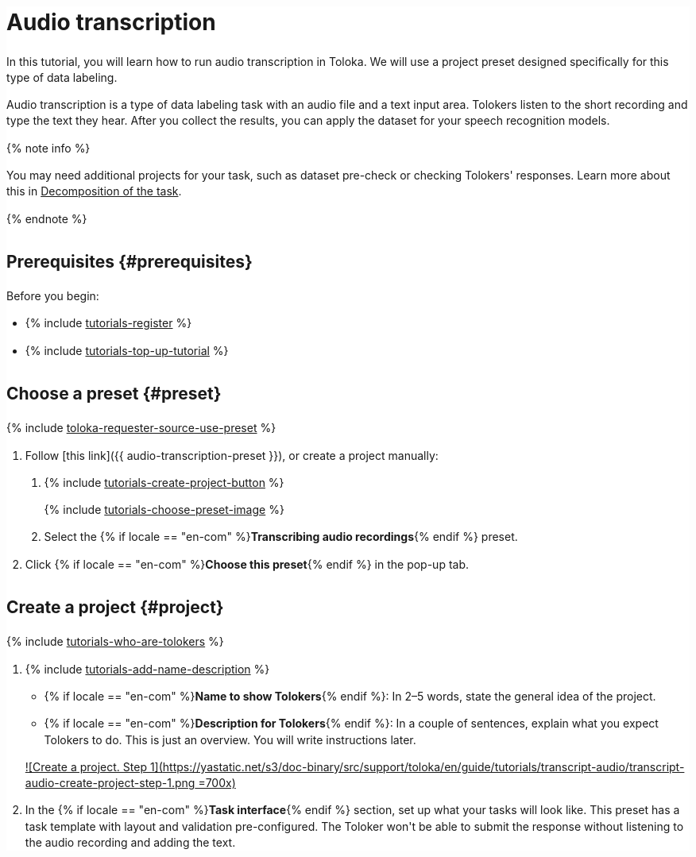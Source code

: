 # Audio transcription

In this tutorial, you will learn how to run audio transcription in Toloka. We will use a project preset designed specifically for this type of data labeling.

Audio transcription is a type of data labeling task with an audio file and a text input area. Tolokers listen to the short recording and type the text they hear. After you collect the results, you can apply the dataset for your speech recognition models.

{% note info %}

You may need additional projects for your task, such as dataset pre-check or checking Tolokers' responses. Learn more about this in [Decomposition of the task](../concepts/solution-architecture.md).

{% endnote %}

## Prerequisites {#prerequisites}

Before you begin:

- {% include [tutorials-register](../_includes/tutorials/register.md) %}

- {% include [tutorials-top-up-tutorial](../_includes/tutorials/top-up-tutorial.md) %}

## Choose a preset {#preset}

{% include [toloka-requester-source-use-preset](../_includes/toloka-requester-source/id-toloka-requester-source/use-preset.md) %}

1. Follow [this link]({{ audio-transcription-preset }}), or create a project manually:

    1. {% include [tutorials-create-project-button](../_includes/tutorials/create-project-button.md) %}

        {% include [tutorials-choose-preset-image](../_includes/tutorials/choose-preset-image.md) %}

    1. Select the {% if locale == "en-com" %}**Transcribing audio recordings**{% endif %} preset.

1. Click {% if locale == "en-com" %}**Choose this preset**{% endif %} in the pop-up tab.

## Create a project {#project}

{% include [tutorials-who-are-tolokers](../_includes/tutorials/who-are-tolokers.md) %}

1. {% include [tutorials-add-name-description](../_includes/tutorials/add-name-description.md) %}

    - {% if locale == "en-com" %}**Name to show Tolokers**{% endif %}: In 2–5 words, state the general idea of the project.

    - {% if locale == "en-com" %}**Description for Tolokers**{% endif %}: In a couple of sentences, explain what you expect Tolokers to do. This is just an overview. You will write instructions later.

    [![Create a project. Step 1](https://yastatic.net/s3/doc-binary/src/support/toloka/en/guide/tutorials/transcript-audio/transcript-audio-create-project-step-1.png =700x)](https://yastatic.net/s3/doc-binary/src/support/toloka/en/guide/tutorials/transcript-audio/transcript-audio-create-project-step-1.png)

1. In the {% if locale == "en-com" %}**Task interface**{% endif %} section, set up what your tasks will look like. This preset has a task template with layout and validation pre-configured. The Toloker won't be able to submit the response without listening to the audio recording and adding the text.
